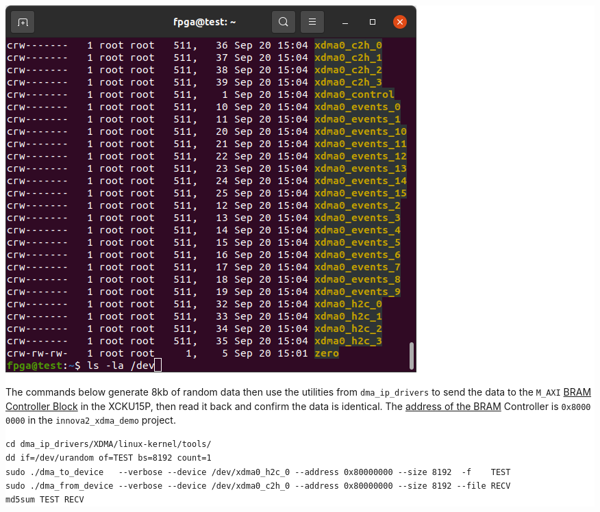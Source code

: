 ![XDMA Driver dev Files](img/XDMA_Driver_dev_Files.png)

The commands below generate 8kb of random data then use the utilities from `dma_ip_drivers` to send the data to the `M_AXI` [BRAM Controller Block](https://docs.xilinx.com/v/u/en-US/pg078-axi-bram-ctrl) in the XCKU15P, then read it back and confirm the data is identical. The [address of the BRAM](https://github.com/mwrnd/innova2_xdma_demo/tree/56b1e6eb09055167956287890aeceb23fff3e8f5#axi-addresses) Controller is `0x80000000` in the `innova2_xdma_demo` project.
```Shell
cd dma_ip_drivers/XDMA/linux-kernel/tools/
dd if=/dev/urandom of=TEST bs=8192 count=1
sudo ./dma_to_device   --verbose --device /dev/xdma0_h2c_0 --address 0x80000000 --size 8192  -f    TEST
sudo ./dma_from_device --verbose --device /dev/xdma0_c2h_0 --address 0x80000000 --size 8192 --file RECV
md5sum TEST RECV
```
